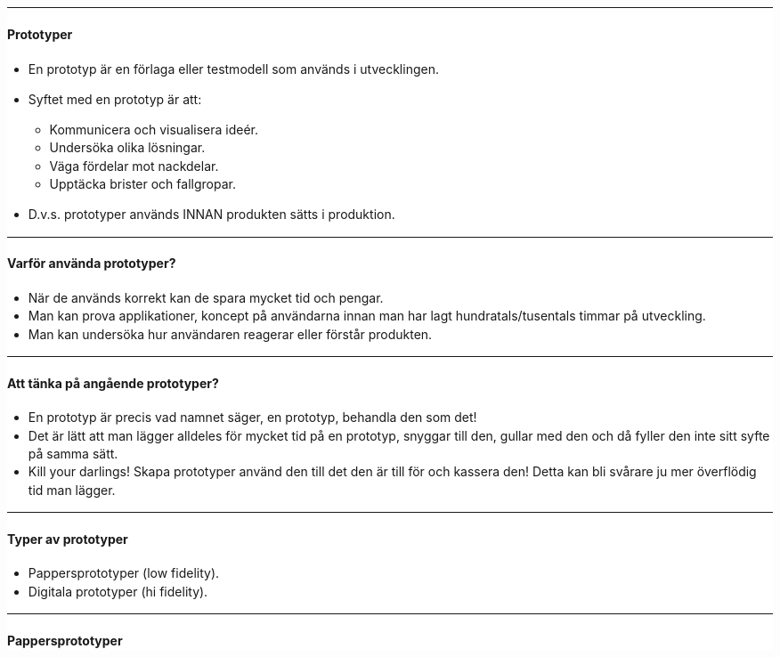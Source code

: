 
---

#### Prototyper

* En prototyp är en förlaga eller testmodell som används i utvecklingen.
* Syftet med en prototyp är att:
  * Kommunicera och visualisera ideér.
  * Undersöka olika lösningar.
  * Väga fördelar mot nackdelar.
  * Upptäcka brister och fallgropar.
	
* D.v.s. prototyper används INNAN produkten sätts i produktion.	


---

#### Varför använda prototyper?

* När de används korrekt kan de spara mycket tid och pengar.
* Man kan prova applikationer, koncept på användarna innan man har lagt hundratals/tusentals timmar på utveckling.
* Man kan undersöka hur användaren reagerar eller förstår produkten.


---

#### Att tänka på angående prototyper?

* En prototyp är precis vad namnet säger, en prototyp, behandla den som det!
* Det är lätt att man lägger alldeles för mycket tid på en prototyp, snyggar till den, gullar med den och då fyller den inte sitt syfte på samma sätt.
* Kill your darlings! Skapa prototyper använd den till det den är till för och kassera den! Detta kan bli svårare ju mer överflödig tid man lägger.


---

#### Typer av prototyper

* Pappersprototyper (low fidelity).
* Digitala prototyper (hi fidelity).


---

#### Pappersprototyper